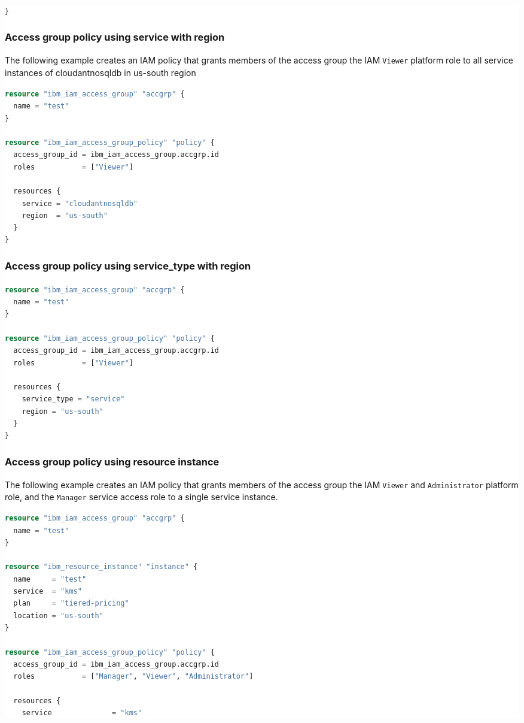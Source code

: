 ```terraform
}
```

### Access group policy using service with region
The following example creates an IAM policy that grants members of the access group the IAM `Viewer` platform role to all service instances of cloudantnosqldb in us-south region

```terraform
resource "ibm_iam_access_group" "accgrp" {
  name = "test"
}

resource "ibm_iam_access_group_policy" "policy" {
  access_group_id = ibm_iam_access_group.accgrp.id
  roles           = ["Viewer"]

  resources {
    service = "cloudantnosqldb"
    region  = "us-south"
  }
}
```

### Access group policy using service_type with region

```terraform
resource "ibm_iam_access_group" "accgrp" {
  name = "test"
}

resource "ibm_iam_access_group_policy" "policy" {
  access_group_id = ibm_iam_access_group.accgrp.id
  roles           = ["Viewer"]

  resources {
    service_type = "service"
    region = "us-south"
  }
}

```

### Access group policy using resource instance 
The following example creates an IAM policy that grants members of the access group the IAM `Viewer` and `Administrator` platform role, and the `Manager` service access role to a single service instance. 

```terraform
resource "ibm_iam_access_group" "accgrp" {
  name = "test"
}

resource "ibm_resource_instance" "instance" {
  name     = "test"
  service  = "kms"
  plan     = "tiered-pricing"
  location = "us-south"
}

resource "ibm_iam_access_group_policy" "policy" {
  access_group_id = ibm_iam_access_group.accgrp.id
  roles           = ["Manager", "Viewer", "Administrator"]

  resources {
    service              = "kms"
```